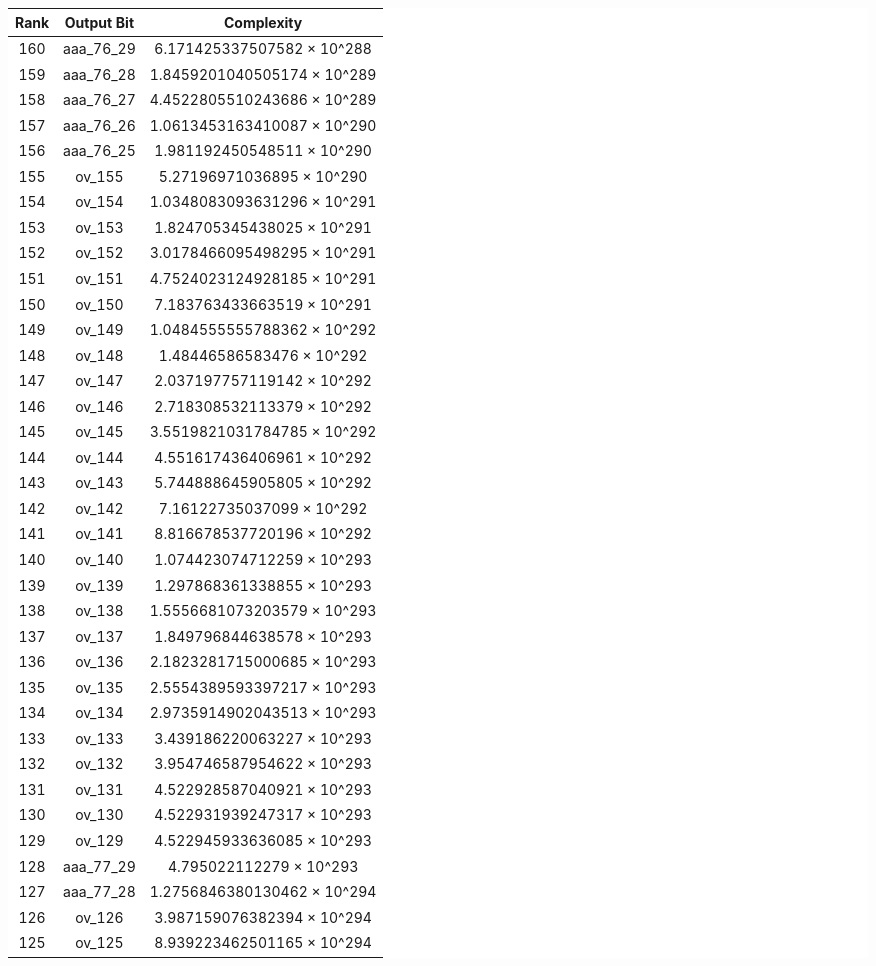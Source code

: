 | Rank | Output Bit | Complexity |
|:----:|:----------:|:----------:|
| 160 | aaa_76_29 | 6.171425337507582 × 10^288 |
| 159 | aaa_76_28 | 1.8459201040505174 × 10^289 |
| 158 | aaa_76_27 | 4.4522805510243686 × 10^289 |
| 157 | aaa_76_26 | 1.0613453163410087 × 10^290 |
| 156 | aaa_76_25 | 1.981192450548511 × 10^290 |
| 155 | ov_155 | 5.27196971036895 × 10^290 |
| 154 | ov_154 | 1.0348083093631296 × 10^291 |
| 153 | ov_153 | 1.824705345438025 × 10^291 |
| 152 | ov_152 | 3.0178466095498295 × 10^291 |
| 151 | ov_151 | 4.7524023124928185 × 10^291 |
| 150 | ov_150 | 7.183763433663519 × 10^291 |
| 149 | ov_149 | 1.0484555555788362 × 10^292 |
| 148 | ov_148 | 1.48446586583476 × 10^292 |
| 147 | ov_147 | 2.037197757119142 × 10^292 |
| 146 | ov_146 | 2.718308532113379 × 10^292 |
| 145 | ov_145 | 3.5519821031784785 × 10^292 |
| 144 | ov_144 | 4.551617436406961 × 10^292 |
| 143 | ov_143 | 5.744888645905805 × 10^292 |
| 142 | ov_142 | 7.16122735037099 × 10^292 |
| 141 | ov_141 | 8.816678537720196 × 10^292 |
| 140 | ov_140 | 1.074423074712259 × 10^293 |
| 139 | ov_139 | 1.297868361338855 × 10^293 |
| 138 | ov_138 | 1.5556681073203579 × 10^293 |
| 137 | ov_137 | 1.849796844638578 × 10^293 |
| 136 | ov_136 | 2.1823281715000685 × 10^293 |
| 135 | ov_135 | 2.5554389593397217 × 10^293 |
| 134 | ov_134 | 2.9735914902043513 × 10^293 |
| 133 | ov_133 | 3.439186220063227 × 10^293 |
| 132 | ov_132 | 3.954746587954622 × 10^293 |
| 131 | ov_131 | 4.522928587040921 × 10^293 |
| 130 | ov_130 | 4.522931939247317 × 10^293 |
| 129 | ov_129 | 4.522945933636085 × 10^293 |
| 128 | aaa_77_29 | 4.795022112279 × 10^293 |
| 127 | aaa_77_28 | 1.2756846380130462 × 10^294 |
| 126 | ov_126 | 3.987159076382394 × 10^294 |
| 125 | ov_125 | 8.939223462501165 × 10^294 |